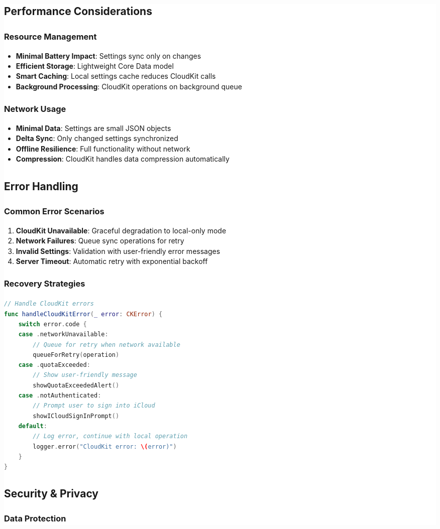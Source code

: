 ## Performance Considerations

### Resource Management

- **Minimal Battery Impact**: Settings sync only on changes
- **Efficient Storage**: Lightweight Core Data model
- **Smart Caching**: Local settings cache reduces CloudKit calls
- **Background Processing**: CloudKit operations on background queue

### Network Usage

- **Minimal Data**: Settings are small JSON objects
- **Delta Sync**: Only changed settings synchronized
- **Offline Resilience**: Full functionality without network
- **Compression**: CloudKit handles data compression automatically

## Error Handling

### Common Error Scenarios

1. **CloudKit Unavailable**: Graceful degradation to local-only mode
2. **Network Failures**: Queue sync operations for retry
3. **Invalid Settings**: Validation with user-friendly error messages
4. **Server Timeout**: Automatic retry with exponential backoff

### Recovery Strategies

```swift
// Handle CloudKit errors
func handleCloudKitError(_ error: CKError) {
    switch error.code {
    case .networkUnavailable:
        // Queue for retry when network available
        queueForRetry(operation)
    case .quotaExceeded:
        // Show user-friendly message
        showQuotaExceededAlert()
    case .notAuthenticated:
        // Prompt user to sign into iCloud
        showICloudSignInPrompt()
    default:
        // Log error, continue with local operation
        logger.error("CloudKit error: \(error)")
    }
}
```

## Security & Privacy

### Data Protection

